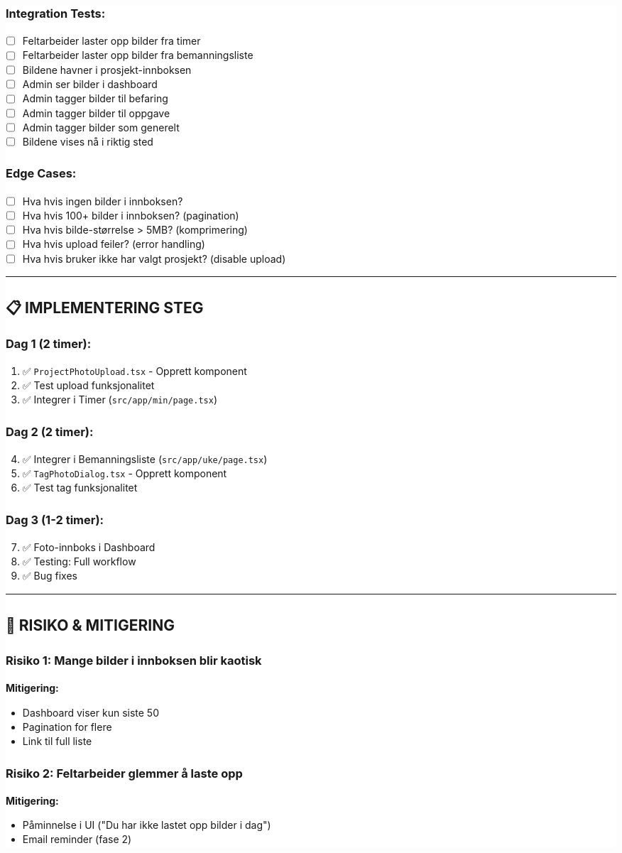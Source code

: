 ### Integration Tests:
- [ ] Feltarbeider laster opp bilder fra timer
- [ ] Feltarbeider laster opp bilder fra bemanningsliste
- [ ] Bildene havner i prosjekt-innboksen
- [ ] Admin ser bilder i dashboard
- [ ] Admin tagger bilder til befaring
- [ ] Admin tagger bilder til oppgave
- [ ] Admin tagger bilder som generelt
- [ ] Bildene vises nå i riktig sted

### Edge Cases:
- [ ] Hva hvis ingen bilder i innboksen?
- [ ] Hva hvis 100+ bilder i innboksen? (pagination)
- [ ] Hva hvis bilde-størrelse > 5MB? (komprimering)
- [ ] Hva hvis upload feiler? (error handling)
- [ ] Hva hvis bruker ikke har valgt prosjekt? (disable upload)

---

## 📋 IMPLEMENTERING STEG

### Dag 1 (2 timer):
1. ✅ `ProjectPhotoUpload.tsx` - Opprett komponent
2. ✅ Test upload funksjonalitet
3. ✅ Integrer i Timer (`src/app/min/page.tsx`)

### Dag 2 (2 timer):
4. ✅ Integrer i Bemanningsliste (`src/app/uke/page.tsx`)
5. ✅ `TagPhotoDialog.tsx` - Opprett komponent
6. ✅ Test tag funksjonalitet

### Dag 3 (1-2 timer):
7. ✅ Foto-innboks i Dashboard
8. ✅ Testing: Full workflow
9. ✅ Bug fixes

---

## 🚨 RISIKO & MITIGERING

### Risiko 1: Mange bilder i innboksen blir kaotisk
**Mitigering:**
- Dashboard viser kun siste 50
- Pagination for flere
- Link til full liste

### Risiko 2: Feltarbeider glemmer å laste opp
**Mitigering:**
- Påminnelse i UI ("Du har ikke lastet opp bilder i dag")
- Email reminder (fase 2)
